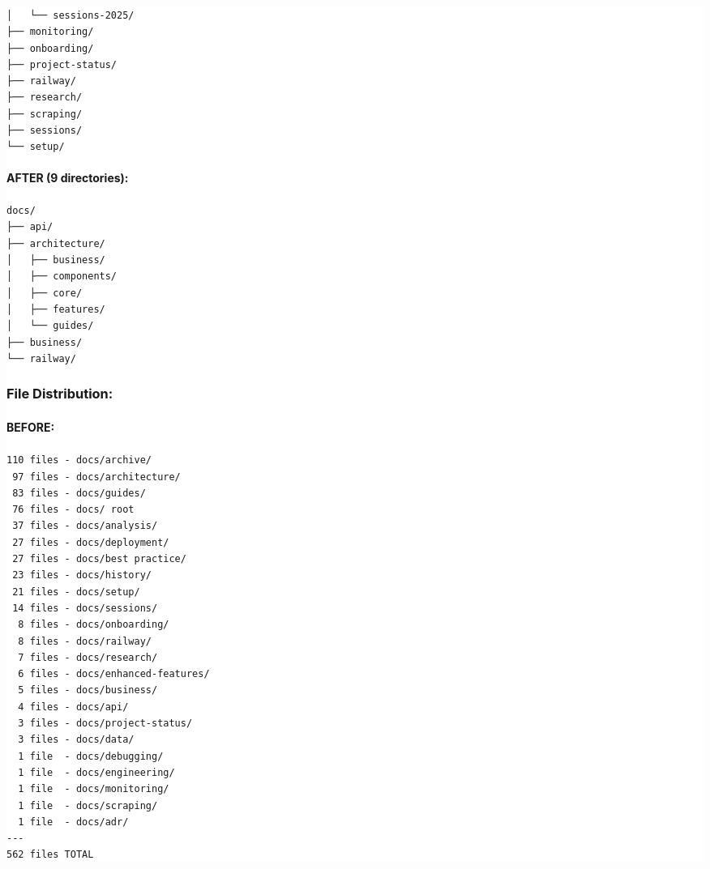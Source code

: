 ```
│   └── sessions-2025/
├── monitoring/
├── onboarding/
├── project-status/
├── railway/
├── research/
├── scraping/
├── sessions/
└── setup/
```

#### AFTER (9 directories):
```
docs/
├── api/
├── architecture/
│   ├── business/
│   ├── components/
│   ├── core/
│   ├── features/
│   └── guides/
├── business/
└── railway/
```

### **File Distribution:**

#### BEFORE:
```
110 files - docs/archive/
 97 files - docs/architecture/
 83 files - docs/guides/
 76 files - docs/ root
 37 files - docs/analysis/
 27 files - docs/deployment/
 27 files - docs/best practice/
 23 files - docs/history/
 21 files - docs/setup/
 14 files - docs/sessions/
  8 files - docs/onboarding/
  8 files - docs/railway/
  7 files - docs/research/
  6 files - docs/enhanced-features/
  5 files - docs/business/
  4 files - docs/api/
  3 files - docs/project-status/
  3 files - docs/data/
  1 file  - docs/debugging/
  1 file  - docs/engineering/
  1 file  - docs/monitoring/
  1 file  - docs/scraping/
  1 file  - docs/adr/
---
562 files TOTAL
```

